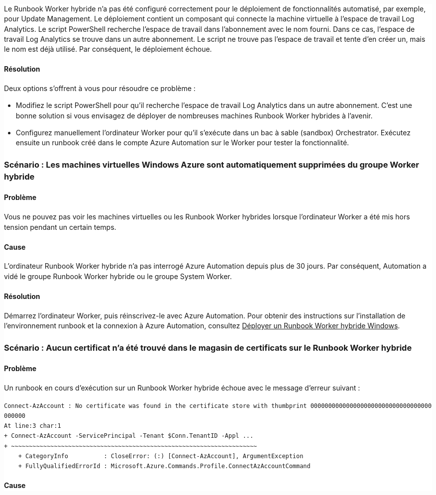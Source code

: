 Le Runbook Worker hybride n’a pas été configuré correctement pour le déploiement de fonctionnalités automatisé, par exemple, pour Update Management. Le déploiement contient un composant qui connecte la machine virtuelle à l’espace de travail Log Analytics. Le script PowerShell recherche l’espace de travail dans l’abonnement avec le nom fourni. Dans ce cas, l’espace de travail Log Analytics se trouve dans un autre abonnement. Le script ne trouve pas l’espace de travail et tente d’en créer un, mais le nom est déjà utilisé. Par conséquent, le déploiement échoue.

#### <a name="resolution"></a>Résolution

Deux options s’offrent à vous pour résoudre ce problème :

* Modifiez le script PowerShell pour qu’il recherche l’espace de travail Log Analytics dans un autre abonnement. C’est une bonne solution si vous envisagez de déployer de nombreuses machines Runbook Worker hybrides à l’avenir.

* Configurez manuellement l’ordinateur Worker pour qu’il s’exécute dans un bac à sable (sandbox) Orchestrator. Exécutez ensuite un runbook créé dans le compte Azure Automation sur le Worker pour tester la fonctionnalité.

### <a name="scenario-windows-azure-vms-automatically-dropped-from-a-hybrid-worker-group"></a><a name="vm-automatically-dropped"></a>Scénario : Les machines virtuelles Windows Azure sont automatiquement supprimées du groupe Worker hybride

#### <a name="issue"></a>Problème

Vous ne pouvez pas voir les machines virtuelles ou les Runbook Worker hybrides lorsque l’ordinateur Worker a été mis hors tension pendant un certain temps.

#### <a name="cause"></a>Cause

L’ordinateur Runbook Worker hybride n’a pas interrogé Azure Automation depuis plus de 30 jours. Par conséquent, Automation a vidé le groupe Runbook Worker hybride ou le groupe System Worker. 

#### <a name="resolution"></a>Résolution

Démarrez l’ordinateur Worker, puis réinscrivez-le avec Azure Automation. Pour obtenir des instructions sur l’installation de l’environnement runbook et la connexion à Azure Automation, consultez [Déployer un Runbook Worker hybride Windows](../automation-windows-hrw-install.md).

### <a name="scenario-no-certificate-was-found-in-the-certificate-store-on-the-hybrid-runbook-worker"></a><a name="no-cert-found"></a>Scénario : Aucun certificat n’a été trouvé dans le magasin de certificats sur le Runbook Worker hybride

#### <a name="issue"></a>Problème

Un runbook en cours d’exécution sur un Runbook Worker hybride échoue avec le message d’erreur suivant :

```error
Connect-AzAccount : No certificate was found in the certificate store with thumbprint 0000000000000000000000000000000000000000
At line:3 char:1
+ Connect-AzAccount -ServicePrincipal -Tenant $Conn.TenantID -Appl ...
+ ~~~~~~~~~~~~~~~~~~~~~~~~~~~~~~~~~~~~~~~~~~~~~~~~~~~~~~~~~~~~~~~~~~~~~
    + CategoryInfo          : CloseError: (:) [Connect-AzAccount], ArgumentException
    + FullyQualifiedErrorId : Microsoft.Azure.Commands.Profile.ConnectAzAccountCommand
```
#### <a name="cause"></a>Cause
